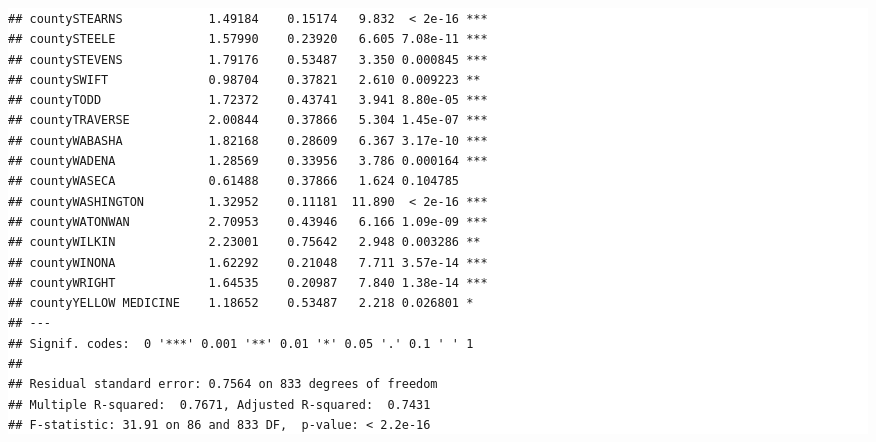     ## countySTEARNS            1.49184    0.15174   9.832  < 2e-16 ***
    ## countySTEELE             1.57990    0.23920   6.605 7.08e-11 ***
    ## countySTEVENS            1.79176    0.53487   3.350 0.000845 ***
    ## countySWIFT              0.98704    0.37821   2.610 0.009223 ** 
    ## countyTODD               1.72372    0.43741   3.941 8.80e-05 ***
    ## countyTRAVERSE           2.00844    0.37866   5.304 1.45e-07 ***
    ## countyWABASHA            1.82168    0.28609   6.367 3.17e-10 ***
    ## countyWADENA             1.28569    0.33956   3.786 0.000164 ***
    ## countyWASECA             0.61488    0.37866   1.624 0.104785    
    ## countyWASHINGTON         1.32952    0.11181  11.890  < 2e-16 ***
    ## countyWATONWAN           2.70953    0.43946   6.166 1.09e-09 ***
    ## countyWILKIN             2.23001    0.75642   2.948 0.003286 ** 
    ## countyWINONA             1.62292    0.21048   7.711 3.57e-14 ***
    ## countyWRIGHT             1.64535    0.20987   7.840 1.38e-14 ***
    ## countyYELLOW MEDICINE    1.18652    0.53487   2.218 0.026801 *  
    ## ---
    ## Signif. codes:  0 '***' 0.001 '**' 0.01 '*' 0.05 '.' 0.1 ' ' 1
    ## 
    ## Residual standard error: 0.7564 on 833 degrees of freedom
    ## Multiple R-squared:  0.7671, Adjusted R-squared:  0.7431 
    ## F-statistic: 31.91 on 86 and 833 DF,  p-value: < 2.2e-16
